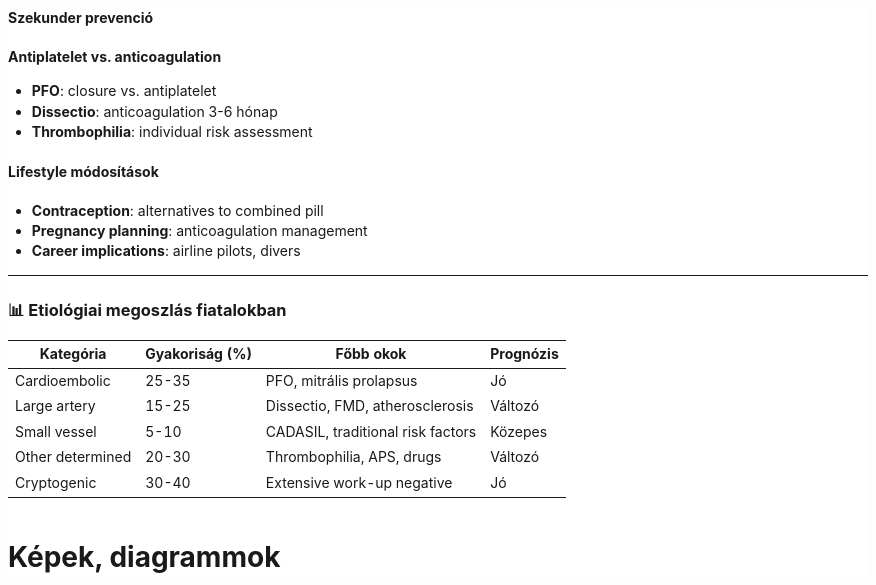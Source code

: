 #### Szekunder prevenció

**Antiplatelet vs. anticoagulation**

- **PFO**: closure vs. antiplatelet
- **Dissectio**: anticoagulation 3-6 hónap
- **Thrombophilia**: individual risk assessment

#### Lifestyle módosítások

- **Contraception**: alternatives to combined pill
- **Pregnancy planning**: anticoagulation management
- **Career implications**: airline pilots, divers

---

### 📊 Etiológiai megoszlás fiatalokban

| Kategória        | Gyakoriság (%) | Főbb okok                         | Prognózis |
| ---------------- | -------------- | --------------------------------- | --------- |
| Cardioembolic    | 25-35          | PFO, mitrális prolapsus           | Jó        |
| Large artery     | 15-25          | Dissectio, FMD, atherosclerosis   | Változó   |
| Small vessel     | 5-10           | CADASIL, traditional risk factors | Közepes   |
| Other determined | 20-30          | Thrombophilia, APS, drugs         | Változó   |
| Cryptogenic      | 30-40          | Extensive work-up negative        | Jó        |

# Képek, diagrammok
